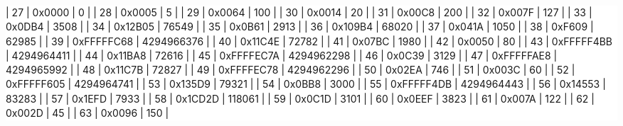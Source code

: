 |      27 | 0x0000      |           0 |
|      28 | 0x0005      |           5 |
|      29 | 0x0064      |         100 |
|      30 | 0x0014      |          20 |
|      31 | 0x00C8      |         200 |
|      32 | 0x007F      |         127 |
|      33 | 0x0DB4      |        3508 |
|      34 | 0x12B05     |       76549 |
|      35 | 0x0B61      |        2913 |
|      36 | 0x109B4     |       68020 |
|      37 | 0x041A      |        1050 |
|      38 | 0xF609      |       62985 |
|      39 | 0xFFFFFC68  |  4294966376 |
|      40 | 0x11C4E     |       72782 |
|      41 | 0x07BC      |        1980 |
|      42 | 0x0050      |          80 |
|      43 | 0xFFFFF4BB  |  4294964411 |
|      44 | 0x11BA8     |       72616 |
|      45 | 0xFFFFEC7A  |  4294962298 |
|      46 | 0x0C39      |        3129 |
|      47 | 0xFFFFFAE8  |  4294965992 |
|      48 | 0x11C7B     |       72827 |
|      49 | 0xFFFFEC78  |  4294962296 |
|      50 | 0x02EA      |         746 |
|      51 | 0x003C      |          60 |
|      52 | 0xFFFFF605  |  4294964741 |
|      53 | 0x135D9     |       79321 |
|      54 | 0x0BB8      |        3000 |
|      55 | 0xFFFFF4DB  |  4294964443 |
|      56 | 0x14553     |       83283 |
|      57 | 0x1EFD      |        7933 |
|      58 | 0x1CD2D     |      118061 |
|      59 | 0x0C1D      |        3101 |
|      60 | 0x0EEF      |        3823 |
|      61 | 0x007A      |         122 |
|      62 | 0x002D      |          45 |
|      63 | 0x0096      |         150 |